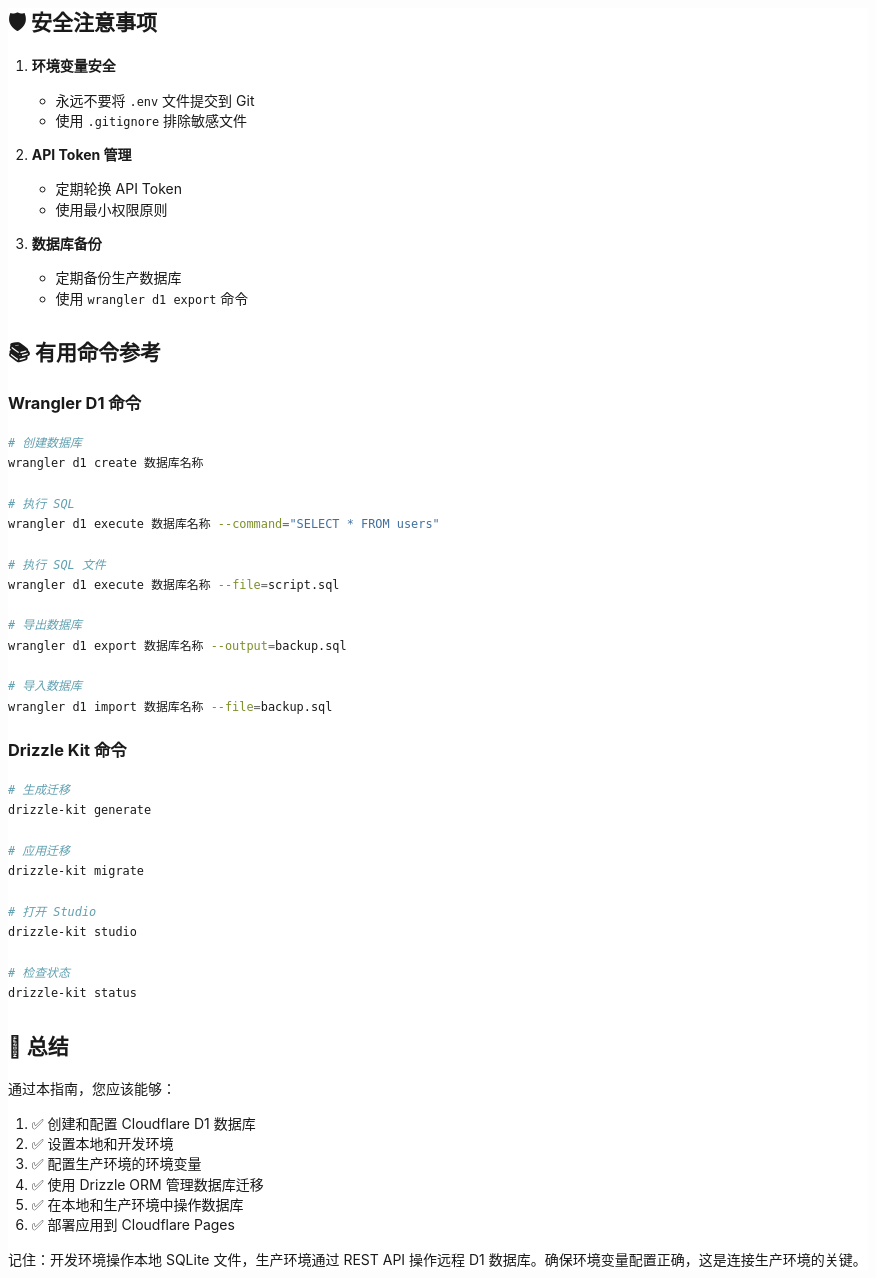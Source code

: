 ## 🛡️ 安全注意事项

1. **环境变量安全**
   - 永远不要将 `.env` 文件提交到 Git
   - 使用 `.gitignore` 排除敏感文件

2. **API Token 管理**
   - 定期轮换 API Token
   - 使用最小权限原则

3. **数据库备份**
   - 定期备份生产数据库
   - 使用 `wrangler d1 export` 命令

## 📚 有用命令参考

### Wrangler D1 命令
```bash
# 创建数据库
wrangler d1 create 数据库名称

# 执行 SQL
wrangler d1 execute 数据库名称 --command="SELECT * FROM users"

# 执行 SQL 文件
wrangler d1 execute 数据库名称 --file=script.sql

# 导出数据库
wrangler d1 export 数据库名称 --output=backup.sql

# 导入数据库
wrangler d1 import 数据库名称 --file=backup.sql
```

### Drizzle Kit 命令
```bash
# 生成迁移
drizzle-kit generate

# 应用迁移
drizzle-kit migrate

# 打开 Studio
drizzle-kit studio

# 检查状态
drizzle-kit status
```

## 🎯 总结

通过本指南，您应该能够：

1. ✅ 创建和配置 Cloudflare D1 数据库
2. ✅ 设置本地和开发环境
3. ✅ 配置生产环境的环境变量
4. ✅ 使用 Drizzle ORM 管理数据库迁移
5. ✅ 在本地和生产环境中操作数据库
6. ✅ 部署应用到 Cloudflare Pages

记住：开发环境操作本地 SQLite 文件，生产环境通过 REST API 操作远程 D1 数据库。确保环境变量配置正确，这是连接生产环境的关键。
